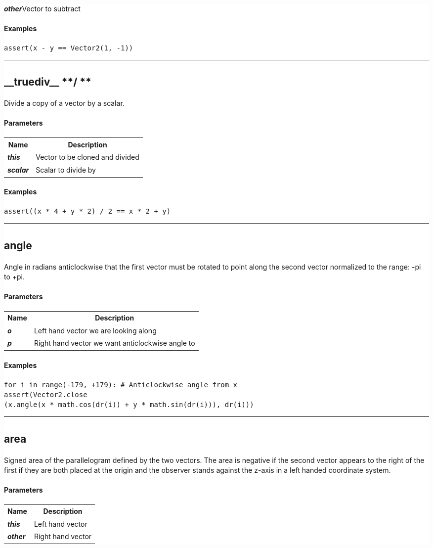 <tr><td><b><i>other</i></b><td>Vector to subtract

</table>

<h4>Examples</h4>
<pre language="python">
assert(x - y == Vector2(1, -1))
</pre>
<hr>
<h2>__truediv__ **/ **</h2>
Divide a copy of a vector by a scalar.
<h4>Parameters</h4>
<table cellpadding=10>
<tr><th>Name<th>Description
<tr><td><b><i>this</i></b><td>Vector to be cloned and divided

<tr><td><b><i>scalar</i></b><td>Scalar to divide by

</table>

<h4>Examples</h4>
<pre language="python">
assert((x * 4 + y * 2) / 2 == x * 2 + y)
</pre>
<hr>
<h2>angle</h2>
Angle in radians anticlockwise that the first vector must be rotated to point along the second vector normalized to the range: -pi to +pi.
<h4>Parameters</h4>
<table cellpadding=10>
<tr><th>Name<th>Description
<tr><td><b><i>o</i></b><td>Left hand vector we are looking along

<tr><td><b><i>p</i></b><td>Right hand vector we want anticlockwise angle to

</table>

<h4>Examples</h4>
<pre language="python">
for i in range(-179, +179): # Anticlockwise angle from x
assert(Vector2.close
(x.angle(x * math.cos(dr(i)) + y * math.sin(dr(i))), dr(i)))
</pre>
<hr>
<h2>area</h2>
Signed area of the parallelogram defined by the two vectors. The area is negative if the second vector appears to the right of the first if they are both placed at the origin and the observer stands against the z-axis in a left handed coordinate system.
<h4>Parameters</h4>
<table cellpadding=10>
<tr><th>Name<th>Description
<tr><td><b><i>this</i></b><td>Left hand vector

<tr><td><b><i>other</i></b><td>Right hand vector

</table>
